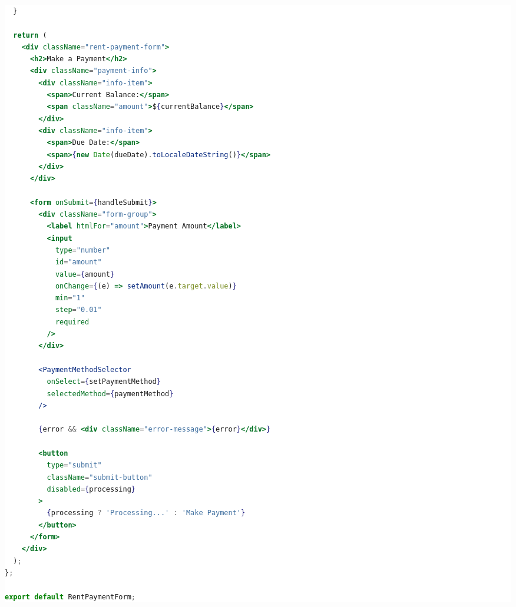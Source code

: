 ```jsx
  }

  return (
    <div className="rent-payment-form">
      <h2>Make a Payment</h2>
      <div className="payment-info">
        <div className="info-item">
          <span>Current Balance:</span>
          <span className="amount">${currentBalance}</span>
        </div>
        <div className="info-item">
          <span>Due Date:</span>
          <span>{new Date(dueDate).toLocaleDateString()}</span>
        </div>
      </div>
      
      <form onSubmit={handleSubmit}>
        <div className="form-group">
          <label htmlFor="amount">Payment Amount</label>
          <input
            type="number"
            id="amount"
            value={amount}
            onChange={(e) => setAmount(e.target.value)}
            min="1"
            step="0.01"
            required
          />
        </div>
        
        <PaymentMethodSelector 
          onSelect={setPaymentMethod} 
          selectedMethod={paymentMethod} 
        />
        
        {error && <div className="error-message">{error}</div>}
        
        <button 
          type="submit" 
          className="submit-button" 
          disabled={processing}
        >
          {processing ? 'Processing...' : 'Make Payment'}
        </button>
      </form>
    </div>
  );
};

export default RentPaymentForm;
```
